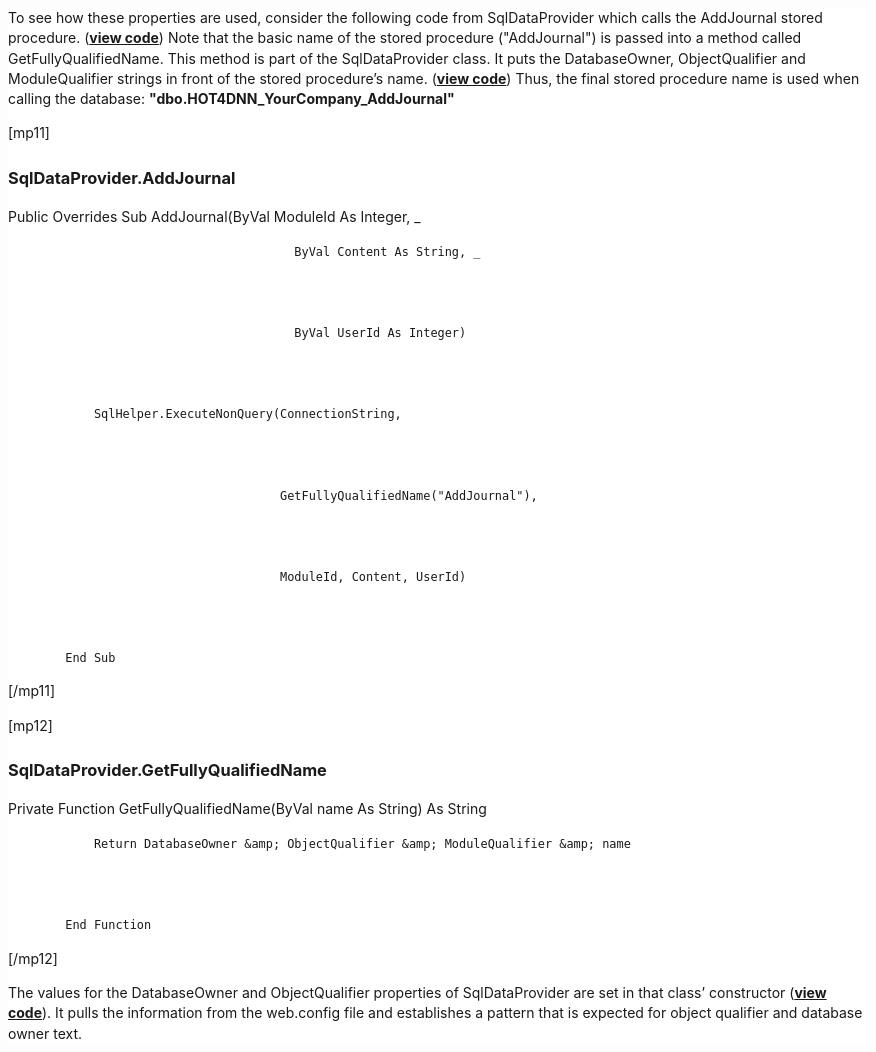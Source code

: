  

To see how these properties are used, consider the following code from SqlDataProvider which calls the AddJournal stored procedure. ([**view code**](mp11)) Note that the basic name of the stored procedure ("AddJournal") is passed into a method called GetFullyQualifiedName. This method is part of the SqlDataProvider class. It puts the DatabaseOwner, ObjectQualifier and ModuleQualifier strings in front of the stored procedure’s name. ([**view code**](mp12)) Thus, the final stored procedure name is used when calling the database: **"dbo.HOT4DNN\_YourCompany\_AddJournal"**

 



[mp11]   
### SqlDataProvider.AddJournal
 
Public Overrides Sub AddJournal(ByVal ModuleId As Integer, _



                                            ByVal Content As String, _



                                            ByVal UserId As Integer)



                SqlHelper.ExecuteNonQuery(ConnectionString,



                                          GetFullyQualifiedName("AddJournal"),



                                          ModuleId, Content, UserId)



            End Sub


 



[/mp11]  



[mp12]   
### SqlDataProvider.GetFullyQualifiedName
 
Private Function GetFullyQualifiedName(ByVal name As String) As String



                Return DatabaseOwner &amp; ObjectQualifier &amp; ModuleQualifier &amp; name



            End Function


 



[/mp12]  

The values for the DatabaseOwner and ObjectQualifier properties of SqlDataProvider are set in that class’ constructor ([**view code**](mp13)). It pulls the information from the web.config file and establishes a pattern that is expected for object qualifier and database owner text.
